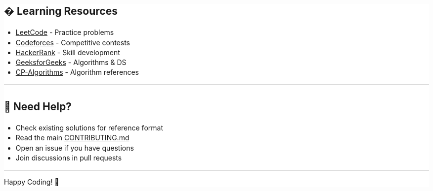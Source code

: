 ## � Learning Resources

- [LeetCode](https://leetcode.com/) - Practice problems
- [Codeforces](https://codeforces.com/) - Competitive contests
- [HackerRank](https://www.hackerrank.com/) - Skill development
- [GeeksforGeeks](https://www.geeksforgeeks.org/) - Algorithms & DS
- [CP-Algorithms](https://cp-algorithms.com/) - Algorithm references

---

## 🤝 Need Help?

- Check existing solutions for reference format
- Read the main [CONTRIBUTING.md](../../../CONTRIBUTING.md)
- Open an issue if you have questions
- Join discussions in pull requests

---

Happy Coding! 🚀
